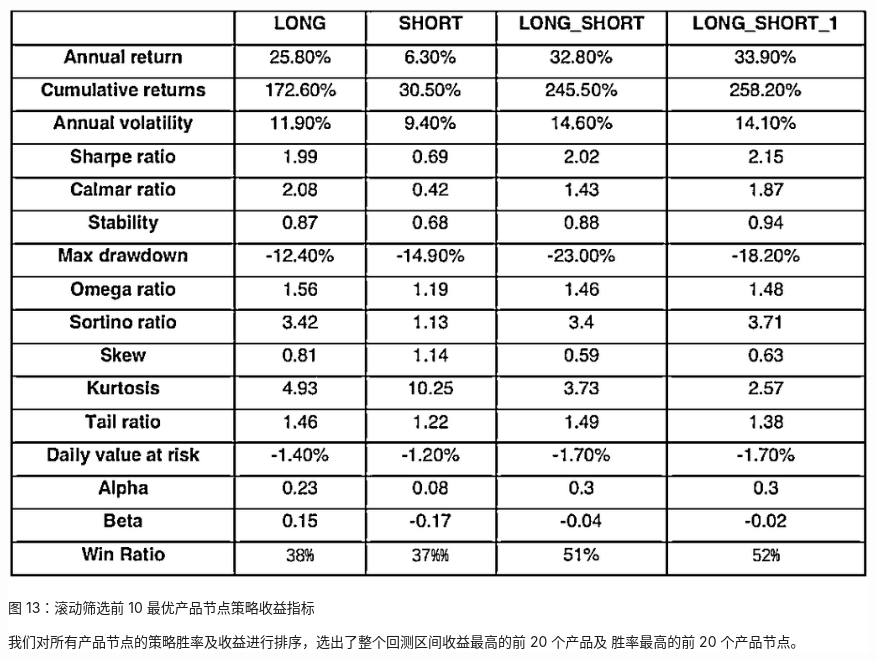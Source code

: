 ![](img/fa2b00d2ee5716fb282bf06fe48bf70b.png)

图 13：滚动筛选前 10 最优产品节点策略收益指标

我们对所有产品节点的策略胜率及收益进行排序，选出了整个回测区间收益最高的前 20 个产品及 胜率最高的前 20 个产品节点。
